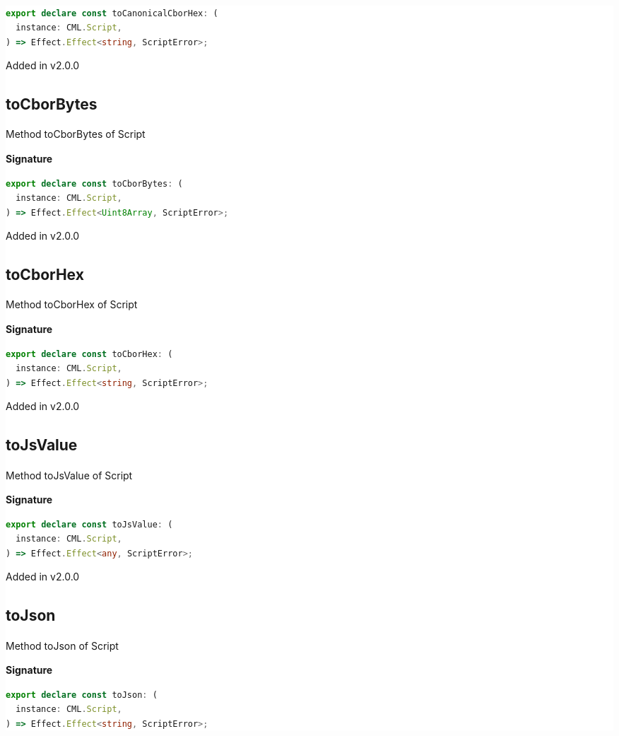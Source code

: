 ```ts
export declare const toCanonicalCborHex: (
  instance: CML.Script,
) => Effect.Effect<string, ScriptError>;
```

Added in v2.0.0

## toCborBytes

Method toCborBytes of Script

**Signature**

```ts
export declare const toCborBytes: (
  instance: CML.Script,
) => Effect.Effect<Uint8Array, ScriptError>;
```

Added in v2.0.0

## toCborHex

Method toCborHex of Script

**Signature**

```ts
export declare const toCborHex: (
  instance: CML.Script,
) => Effect.Effect<string, ScriptError>;
```

Added in v2.0.0

## toJsValue

Method toJsValue of Script

**Signature**

```ts
export declare const toJsValue: (
  instance: CML.Script,
) => Effect.Effect<any, ScriptError>;
```

Added in v2.0.0

## toJson

Method toJson of Script

**Signature**

```ts
export declare const toJson: (
  instance: CML.Script,
) => Effect.Effect<string, ScriptError>;
```
